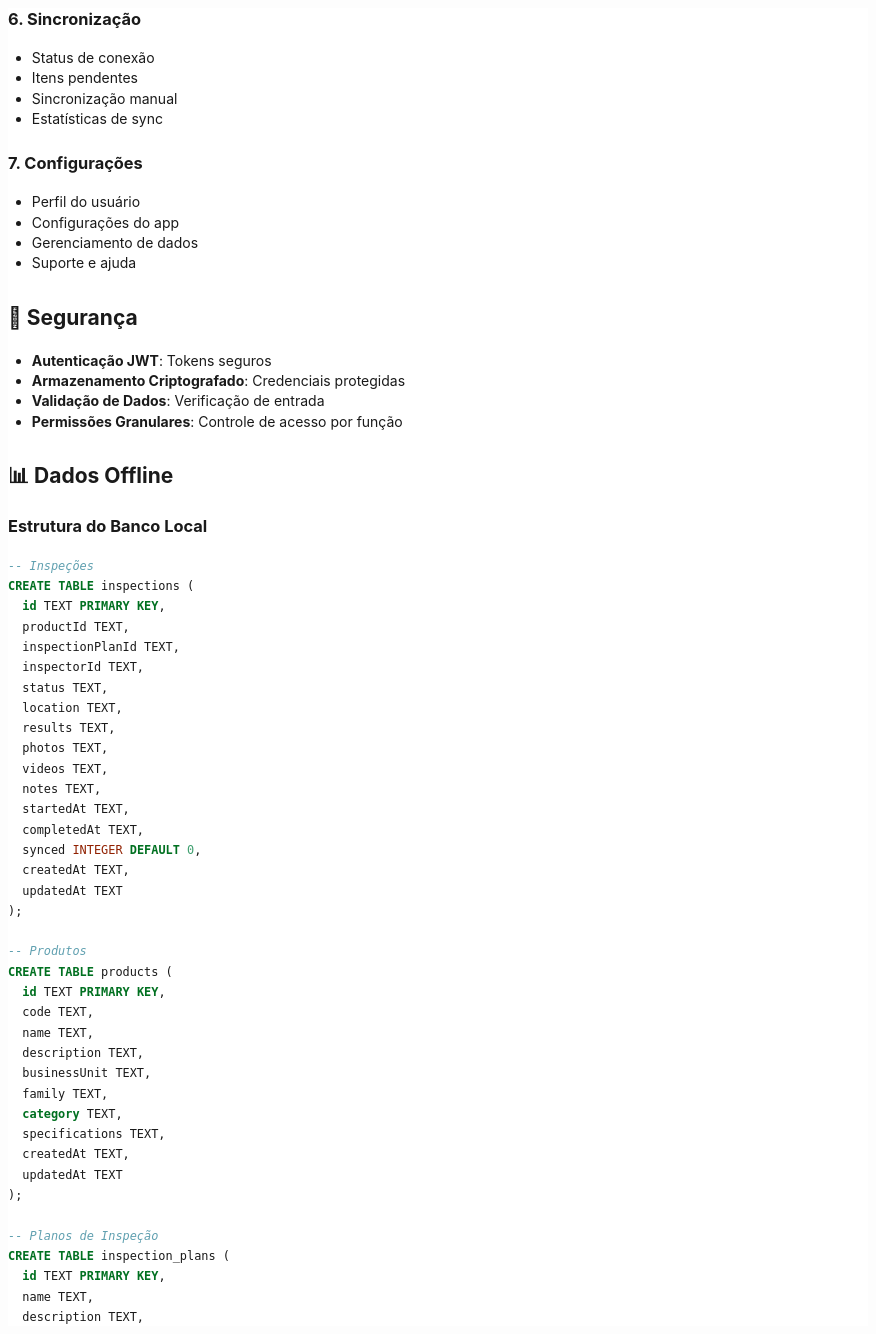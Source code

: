 ### 6. Sincronização
- Status de conexão
- Itens pendentes
- Sincronização manual
- Estatísticas de sync

### 7. Configurações
- Perfil do usuário
- Configurações do app
- Gerenciamento de dados
- Suporte e ajuda

## 🔐 Segurança

- **Autenticação JWT**: Tokens seguros
- **Armazenamento Criptografado**: Credenciais protegidas
- **Validação de Dados**: Verificação de entrada
- **Permissões Granulares**: Controle de acesso por função

## 📊 Dados Offline

### Estrutura do Banco Local

```sql
-- Inspeções
CREATE TABLE inspections (
  id TEXT PRIMARY KEY,
  productId TEXT,
  inspectionPlanId TEXT,
  inspectorId TEXT,
  status TEXT,
  location TEXT,
  results TEXT,
  photos TEXT,
  videos TEXT,
  notes TEXT,
  startedAt TEXT,
  completedAt TEXT,
  synced INTEGER DEFAULT 0,
  createdAt TEXT,
  updatedAt TEXT
);

-- Produtos
CREATE TABLE products (
  id TEXT PRIMARY KEY,
  code TEXT,
  name TEXT,
  description TEXT,
  businessUnit TEXT,
  family TEXT,
  category TEXT,
  specifications TEXT,
  createdAt TEXT,
  updatedAt TEXT
);

-- Planos de Inspeção
CREATE TABLE inspection_plans (
  id TEXT PRIMARY KEY,
  name TEXT,
  description TEXT,
```